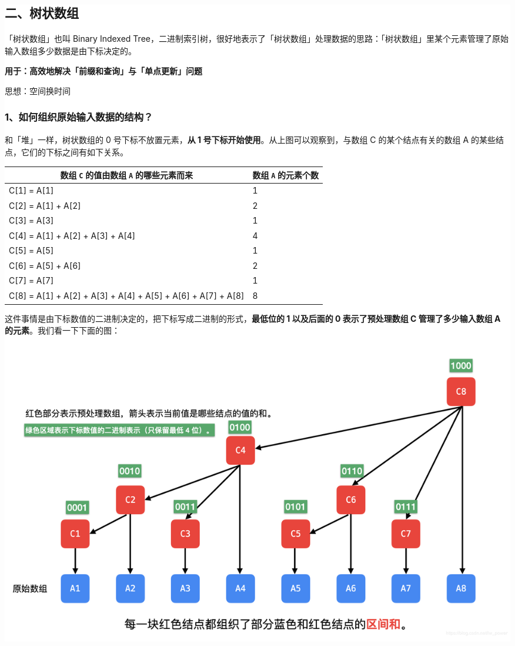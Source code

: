 ## 二、树状数组

「树状数组」也叫 Binary Indexed Tree，二进制索引树，很好地表示了「树状数组」处理数据的思路：「树状数组」里某个元素管理了原始输入数组多少数据是由下标决定的。

**用于：高效地解决「前缀和查询」与「单点更新」问题**

思想：空间换时间

### 1、如何组织原始输入数据的结构？

和「堆」一样，树状数组的 0 号下标不放置元素，**从 1 号下标开始使用**。从上图可以观察到，与数组 C 的某个结点有关的数组 A 的某些结点，它们的下标之间有如下关系。

| 数组 `C` 的值由数组 `A` 的哪些元素而来 | 数组 `A` 的元素个数 |
| -------------------------------------------------- | ------------------------- |
| C[1] = A[1] | 1 |
| C[2] = A[1] + A[2] | 2 |
| C[3] = A[3] | 1 |
| C[4] = A[1] + A[2] + A[3] + A[4] | 4 |
| C[5] = A[5] | 1 |
| C[6] = A[5] + A[6] | 2 |
| C[7] = A[7] | 1 |
| C[8] = A[1] + A[2] + A[3] + A[4] + A[5] + A[6] + A[7] + A[8] | 8 |

这件事情是由下标数值的二进制决定的，把下标写成二进制的形式，**最低位的 1 以及后面的 0 表示了预处理数组 C 管理了多少输入数组 A 的元素**。我们看一下下面的图：

![](./doc/树状数组-1.png)
